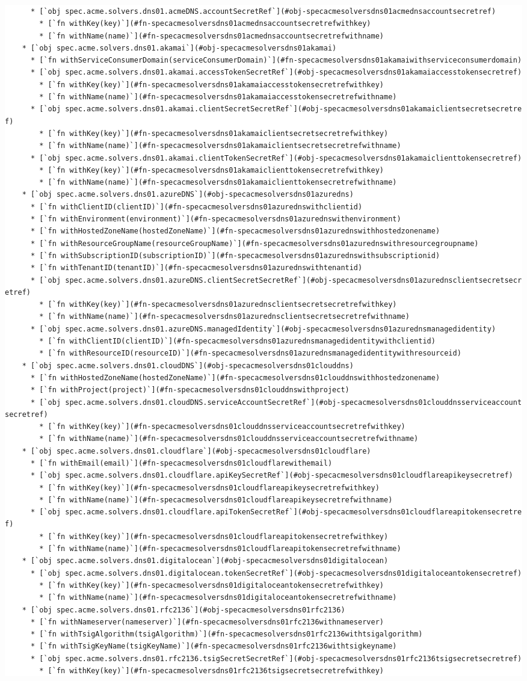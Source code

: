           * [`obj spec.acme.solvers.dns01.acmeDNS.accountSecretRef`](#obj-specacmesolversdns01acmednsaccountsecretref)
            * [`fn withKey(key)`](#fn-specacmesolversdns01acmednsaccountsecretrefwithkey)
            * [`fn withName(name)`](#fn-specacmesolversdns01acmednsaccountsecretrefwithname)
        * [`obj spec.acme.solvers.dns01.akamai`](#obj-specacmesolversdns01akamai)
          * [`fn withServiceConsumerDomain(serviceConsumerDomain)`](#fn-specacmesolversdns01akamaiwithserviceconsumerdomain)
          * [`obj spec.acme.solvers.dns01.akamai.accessTokenSecretRef`](#obj-specacmesolversdns01akamaiaccesstokensecretref)
            * [`fn withKey(key)`](#fn-specacmesolversdns01akamaiaccesstokensecretrefwithkey)
            * [`fn withName(name)`](#fn-specacmesolversdns01akamaiaccesstokensecretrefwithname)
          * [`obj spec.acme.solvers.dns01.akamai.clientSecretSecretRef`](#obj-specacmesolversdns01akamaiclientsecretsecretref)
            * [`fn withKey(key)`](#fn-specacmesolversdns01akamaiclientsecretsecretrefwithkey)
            * [`fn withName(name)`](#fn-specacmesolversdns01akamaiclientsecretsecretrefwithname)
          * [`obj spec.acme.solvers.dns01.akamai.clientTokenSecretRef`](#obj-specacmesolversdns01akamaiclienttokensecretref)
            * [`fn withKey(key)`](#fn-specacmesolversdns01akamaiclienttokensecretrefwithkey)
            * [`fn withName(name)`](#fn-specacmesolversdns01akamaiclienttokensecretrefwithname)
        * [`obj spec.acme.solvers.dns01.azureDNS`](#obj-specacmesolversdns01azuredns)
          * [`fn withClientID(clientID)`](#fn-specacmesolversdns01azurednswithclientid)
          * [`fn withEnvironment(environment)`](#fn-specacmesolversdns01azurednswithenvironment)
          * [`fn withHostedZoneName(hostedZoneName)`](#fn-specacmesolversdns01azurednswithhostedzonename)
          * [`fn withResourceGroupName(resourceGroupName)`](#fn-specacmesolversdns01azurednswithresourcegroupname)
          * [`fn withSubscriptionID(subscriptionID)`](#fn-specacmesolversdns01azurednswithsubscriptionid)
          * [`fn withTenantID(tenantID)`](#fn-specacmesolversdns01azurednswithtenantid)
          * [`obj spec.acme.solvers.dns01.azureDNS.clientSecretSecretRef`](#obj-specacmesolversdns01azurednsclientsecretsecretref)
            * [`fn withKey(key)`](#fn-specacmesolversdns01azurednsclientsecretsecretrefwithkey)
            * [`fn withName(name)`](#fn-specacmesolversdns01azurednsclientsecretsecretrefwithname)
          * [`obj spec.acme.solvers.dns01.azureDNS.managedIdentity`](#obj-specacmesolversdns01azurednsmanagedidentity)
            * [`fn withClientID(clientID)`](#fn-specacmesolversdns01azurednsmanagedidentitywithclientid)
            * [`fn withResourceID(resourceID)`](#fn-specacmesolversdns01azurednsmanagedidentitywithresourceid)
        * [`obj spec.acme.solvers.dns01.cloudDNS`](#obj-specacmesolversdns01clouddns)
          * [`fn withHostedZoneName(hostedZoneName)`](#fn-specacmesolversdns01clouddnswithhostedzonename)
          * [`fn withProject(project)`](#fn-specacmesolversdns01clouddnswithproject)
          * [`obj spec.acme.solvers.dns01.cloudDNS.serviceAccountSecretRef`](#obj-specacmesolversdns01clouddnsserviceaccountsecretref)
            * [`fn withKey(key)`](#fn-specacmesolversdns01clouddnsserviceaccountsecretrefwithkey)
            * [`fn withName(name)`](#fn-specacmesolversdns01clouddnsserviceaccountsecretrefwithname)
        * [`obj spec.acme.solvers.dns01.cloudflare`](#obj-specacmesolversdns01cloudflare)
          * [`fn withEmail(email)`](#fn-specacmesolversdns01cloudflarewithemail)
          * [`obj spec.acme.solvers.dns01.cloudflare.apiKeySecretRef`](#obj-specacmesolversdns01cloudflareapikeysecretref)
            * [`fn withKey(key)`](#fn-specacmesolversdns01cloudflareapikeysecretrefwithkey)
            * [`fn withName(name)`](#fn-specacmesolversdns01cloudflareapikeysecretrefwithname)
          * [`obj spec.acme.solvers.dns01.cloudflare.apiTokenSecretRef`](#obj-specacmesolversdns01cloudflareapitokensecretref)
            * [`fn withKey(key)`](#fn-specacmesolversdns01cloudflareapitokensecretrefwithkey)
            * [`fn withName(name)`](#fn-specacmesolversdns01cloudflareapitokensecretrefwithname)
        * [`obj spec.acme.solvers.dns01.digitalocean`](#obj-specacmesolversdns01digitalocean)
          * [`obj spec.acme.solvers.dns01.digitalocean.tokenSecretRef`](#obj-specacmesolversdns01digitaloceantokensecretref)
            * [`fn withKey(key)`](#fn-specacmesolversdns01digitaloceantokensecretrefwithkey)
            * [`fn withName(name)`](#fn-specacmesolversdns01digitaloceantokensecretrefwithname)
        * [`obj spec.acme.solvers.dns01.rfc2136`](#obj-specacmesolversdns01rfc2136)
          * [`fn withNameserver(nameserver)`](#fn-specacmesolversdns01rfc2136withnameserver)
          * [`fn withTsigAlgorithm(tsigAlgorithm)`](#fn-specacmesolversdns01rfc2136withtsigalgorithm)
          * [`fn withTsigKeyName(tsigKeyName)`](#fn-specacmesolversdns01rfc2136withtsigkeyname)
          * [`obj spec.acme.solvers.dns01.rfc2136.tsigSecretSecretRef`](#obj-specacmesolversdns01rfc2136tsigsecretsecretref)
            * [`fn withKey(key)`](#fn-specacmesolversdns01rfc2136tsigsecretsecretrefwithkey)